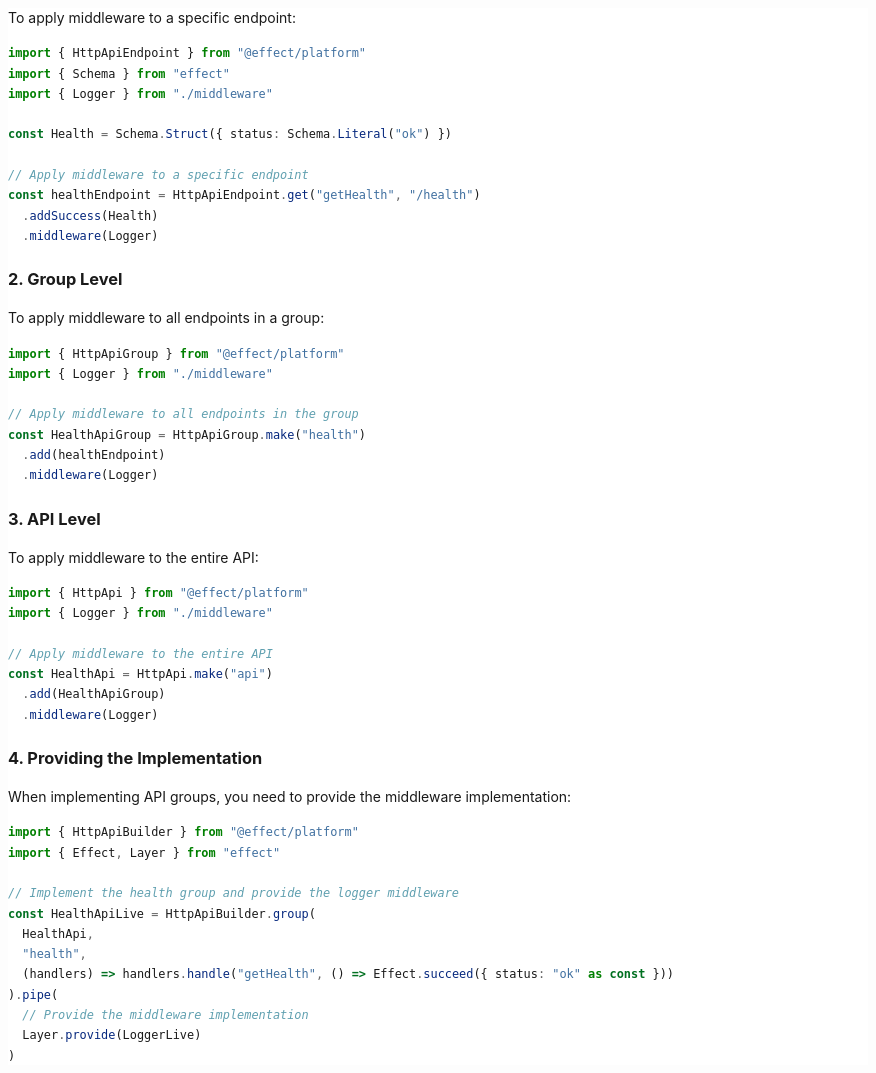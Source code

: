 To apply middleware to a specific endpoint:

```typescript
import { HttpApiEndpoint } from "@effect/platform"
import { Schema } from "effect"
import { Logger } from "./middleware"

const Health = Schema.Struct({ status: Schema.Literal("ok") })

// Apply middleware to a specific endpoint
const healthEndpoint = HttpApiEndpoint.get("getHealth", "/health")
  .addSuccess(Health)
  .middleware(Logger)
```

### 2. Group Level

To apply middleware to all endpoints in a group:

```typescript
import { HttpApiGroup } from "@effect/platform"
import { Logger } from "./middleware"

// Apply middleware to all endpoints in the group
const HealthApiGroup = HttpApiGroup.make("health")
  .add(healthEndpoint)
  .middleware(Logger)
```

### 3. API Level

To apply middleware to the entire API:

```typescript
import { HttpApi } from "@effect/platform"
import { Logger } from "./middleware"

// Apply middleware to the entire API
const HealthApi = HttpApi.make("api")
  .add(HealthApiGroup)
  .middleware(Logger)
```

### 4. Providing the Implementation

When implementing API groups, you need to provide the middleware implementation:

```typescript
import { HttpApiBuilder } from "@effect/platform"
import { Effect, Layer } from "effect"

// Implement the health group and provide the logger middleware
const HealthApiLive = HttpApiBuilder.group(
  HealthApi,
  "health",
  (handlers) => handlers.handle("getHealth", () => Effect.succeed({ status: "ok" as const }))
).pipe(
  // Provide the middleware implementation
  Layer.provide(LoggerLive)
)
```
